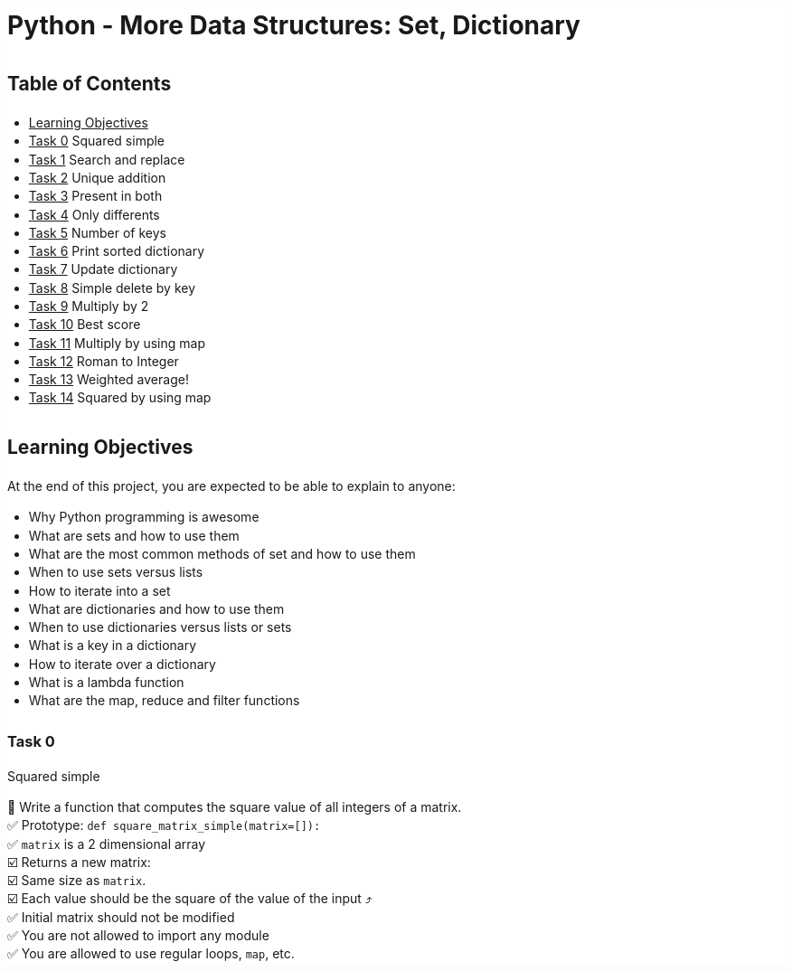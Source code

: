 # Python - More Data Structures: Set, Dictionary

## Table of Contents
- [Learning Objectives](#learning-objectives)
- [Task 0](#task-0) Squared simple
- [Task 1](#task-1) Search and replace
- [Task 2](#task-2) Unique addition
- [Task 3](#task-3) Present in both
- [Task 4](#task-4) Only differents
- [Task 5](#task-5) Number of keys
- [Task 6](#task-6) Print sorted dictionary
- [Task 7](#task-7) Update dictionary
- [Task 8](#task-8) Simple delete by key
- [Task 9](#task-9) Multiply by 2
- [Task 10](#task-10) Best score
- [Task 11](#task-11) Multiply by using map
- [Task 12](#task-12) Roman to Integer
- [Task 13](#task-11) Weighted average!
- [Task 14](#task-12) Squared by using map


## Learning Objectives
At the end of this project, you are expected to be able to explain to anyone:

- Why Python programming is awesome
- What are sets and how to use them
- What are the most common methods of set and how to use them
- When to use sets versus lists
- How to iterate into a set
- What are dictionaries and how to use them
- When to use dictionaries versus lists or sets
- What is a key in a dictionary
- How to iterate over a dictionary
- What is a lambda function
- What are the map, reduce and filter functions


### Task 0
Squared simple

:dart: Write a function that computes the square value of all integers of a matrix.<br>
:white_check_mark: Prototype: `def square_matrix_simple(matrix=[]):`<br>
:white_check_mark: `matrix` is a 2 dimensional array<br>
:ballot_box_with_check: Returns a new matrix:<br>
:ballot_box_with_check: Same size as `matrix`.<br>
:ballot_box_with_check: Each value should be the square of the value of the input :arrow_heading_up:<br>
:white_check_mark: Initial matrix should not be modified<br>
:white_check_mark: You are not allowed to import any module<br>
:white_check_mark: You are allowed to use regular loops, `map`, etc.<br>
